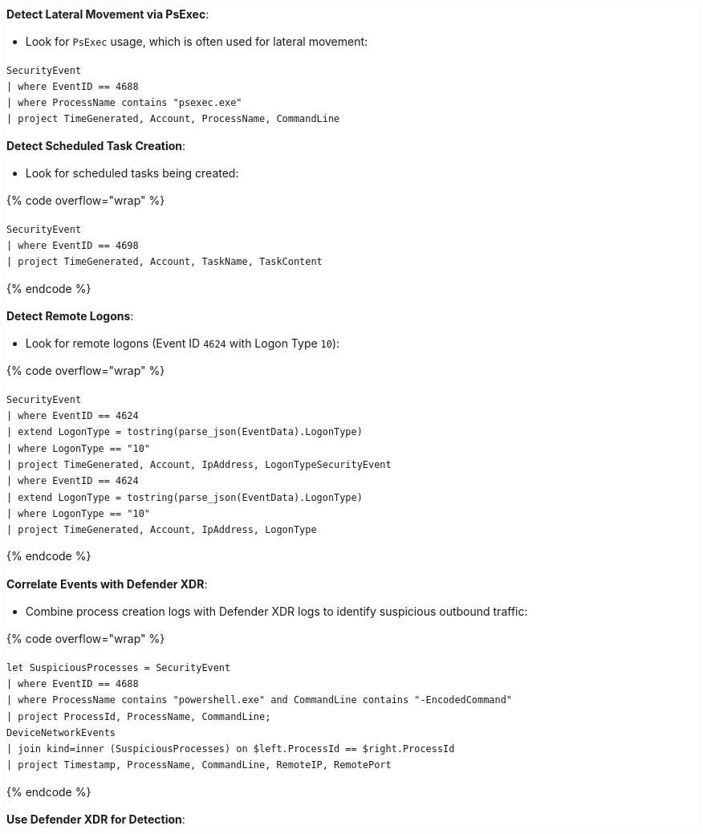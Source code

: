 **Detect Lateral Movement via PsExec**:

* Look for `PsExec` usage, which is often used for lateral movement:

```kusto
SecurityEvent
| where EventID == 4688
| where ProcessName contains "psexec.exe"
| project TimeGenerated, Account, ProcessName, CommandLine
```

**Detect Scheduled Task Creation**:

* Look for scheduled tasks being created:

{% code overflow="wrap" %}
```kusto
SecurityEvent
| where EventID == 4698
| project TimeGenerated, Account, TaskName, TaskContent
```
{% endcode %}

**Detect Remote Logons**:

* Look for remote logons (Event ID `4624` with Logon Type `10`):

{% code overflow="wrap" %}
```kusto
SecurityEvent
| where EventID == 4624
| extend LogonType = tostring(parse_json(EventData).LogonType)
| where LogonType == "10"
| project TimeGenerated, Account, IpAddress, LogonTypeSecurityEvent
| where EventID == 4624
| extend LogonType = tostring(parse_json(EventData).LogonType)
| where LogonType == "10"
| project TimeGenerated, Account, IpAddress, LogonType
```
{% endcode %}

**Correlate Events with Defender XDR**:

* Combine process creation logs with Defender XDR logs to identify suspicious outbound traffic:

{% code overflow="wrap" %}
```kusto
let SuspiciousProcesses = SecurityEvent
| where EventID == 4688
| where ProcessName contains "powershell.exe" and CommandLine contains "-EncodedCommand"
| project ProcessId, ProcessName, CommandLine;
DeviceNetworkEvents
| join kind=inner (SuspiciousProcesses) on $left.ProcessId == $right.ProcessId
| project Timestamp, ProcessName, CommandLine, RemoteIP, RemotePort
```
{% endcode %}

**Use Defender XDR for Detection**:
